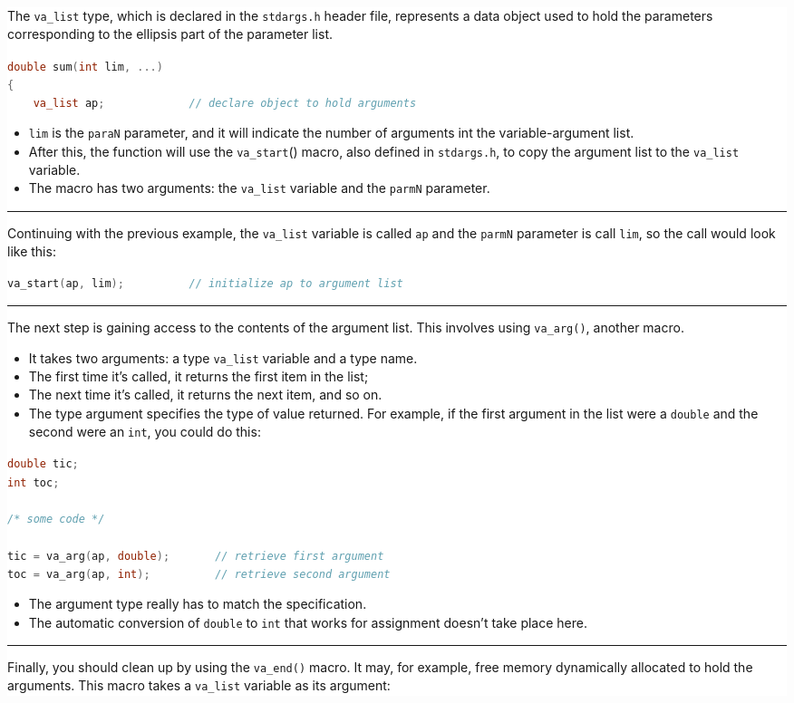 
The `va_list` type, which is declared in the `stdargs.h` header file,
represents a data object used to hold the parameters corresponding to the
ellipsis part of the parameter list.

```c
double sum(int lim, ...)
{
    va_list ap;             // declare object to hold arguments
```

* `lim` is the `paraN` parameter, and it will indicate the number of arguments
  int the variable-argument list.
* After this, the function will use the `va_start`() macro, also defined in
  `stdargs.h`, to copy the argument list to the `va_list` variable.
* The macro has two arguments: the `va_list` variable and the `parmN`
  parameter.

---

Continuing with the previous example, the `va_list` variable is called `ap` and
the `parmN` parameter is call `lim`, so the call would look like this:

```c
va_start(ap, lim);          // initialize ap to argument list
```

---

The next step is gaining access to the contents of the argument list. This
involves using `va_arg()`, another macro.

* It takes two arguments: a type `va_list` variable and a type name.
* The first time it’s called, it returns the first item in the list;
* The next time it’s called, it returns the next item, and so on.
* The type argument specifies the type of value returned. For example, if the
  first argument in the list were a `double` and the second were an `int`, you
  could do this:

```c
double tic;
int toc;

/* some code */

tic = va_arg(ap, double);       // retrieve first argument
toc = va_arg(ap, int);          // retrieve second argument
```

* The argument type really has to match the specification.
* The automatic conversion of `double` to `int` that works for assignment
  doesn’t take place here.

---

Finally, you should clean up by using the `va_end()` macro. It may, for
example, free memory dynamically allocated to hold the arguments. This macro
takes a `va_list` variable as its argument:
